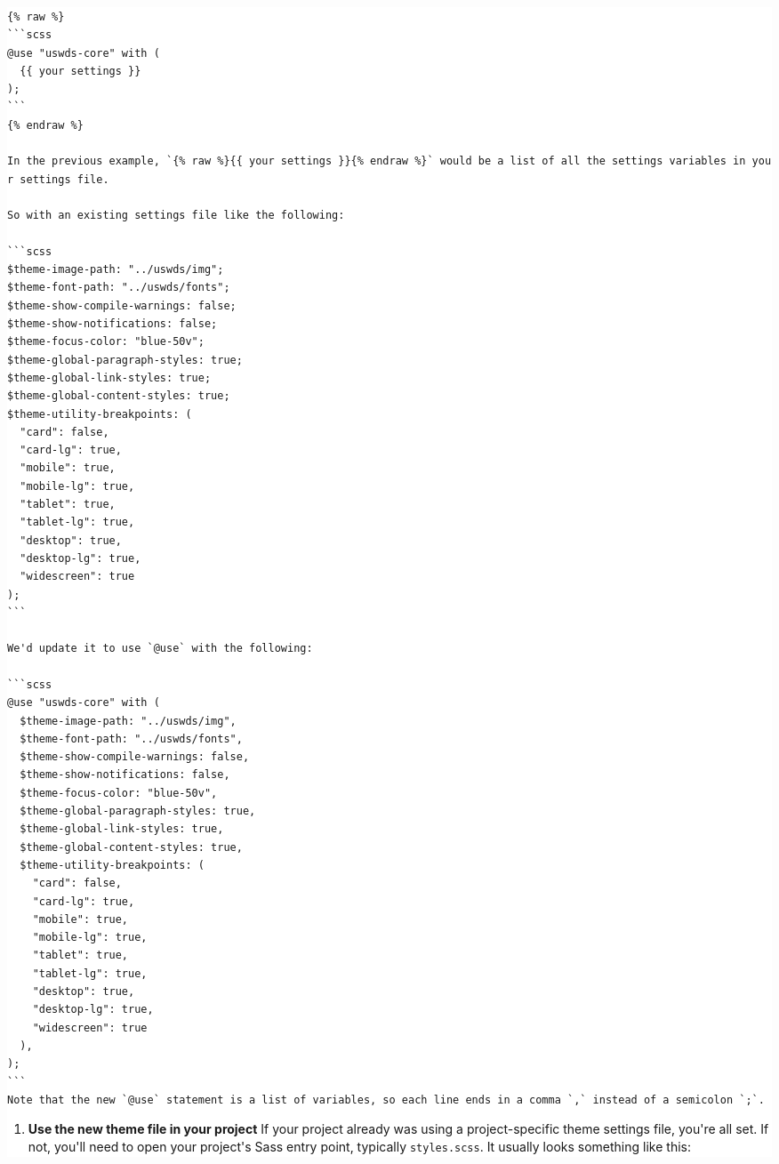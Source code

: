     {% raw %}
    ```scss
    @use "uswds-core" with (
      {{ your settings }}
    );
    ```
    {% endraw %}

    In the previous example, `{% raw %}{{ your settings }}{% endraw %}` would be a list of all the settings variables in your settings file.

    So with an existing settings file like the following:

    ```scss
    $theme-image-path: "../uswds/img";
    $theme-font-path: "../uswds/fonts";
    $theme-show-compile-warnings: false;
    $theme-show-notifications: false;
    $theme-focus-color: "blue-50v";
    $theme-global-paragraph-styles: true;
    $theme-global-link-styles: true;
    $theme-global-content-styles: true;
    $theme-utility-breakpoints: (
      "card": false,
      "card-lg": true,
      "mobile": true,
      "mobile-lg": true,
      "tablet": true,
      "tablet-lg": true,
      "desktop": true,
      "desktop-lg": true,
      "widescreen": true
    );
    ```

    We'd update it to use `@use` with the following:

    ```scss
    @use "uswds-core" with (
      $theme-image-path: "../uswds/img",
      $theme-font-path: "../uswds/fonts",
      $theme-show-compile-warnings: false,
      $theme-show-notifications: false,
      $theme-focus-color: "blue-50v",
      $theme-global-paragraph-styles: true,
      $theme-global-link-styles: true,
      $theme-global-content-styles: true,
      $theme-utility-breakpoints: (
        "card": false,
        "card-lg": true,
        "mobile": true,
        "mobile-lg": true,
        "tablet": true,
        "tablet-lg": true,
        "desktop": true,
        "desktop-lg": true,
        "widescreen": true
      ),
    );
    ```
    Note that the new `@use` statement is a list of variables, so each line ends in a comma `,` instead of a semicolon `;`.
1. **Use the new theme file in your project** If your project already was using a project-specific theme settings file, you're all set. If not, you'll need to open your project's Sass entry point, typically `styles.scss`. It usually looks something like this:
